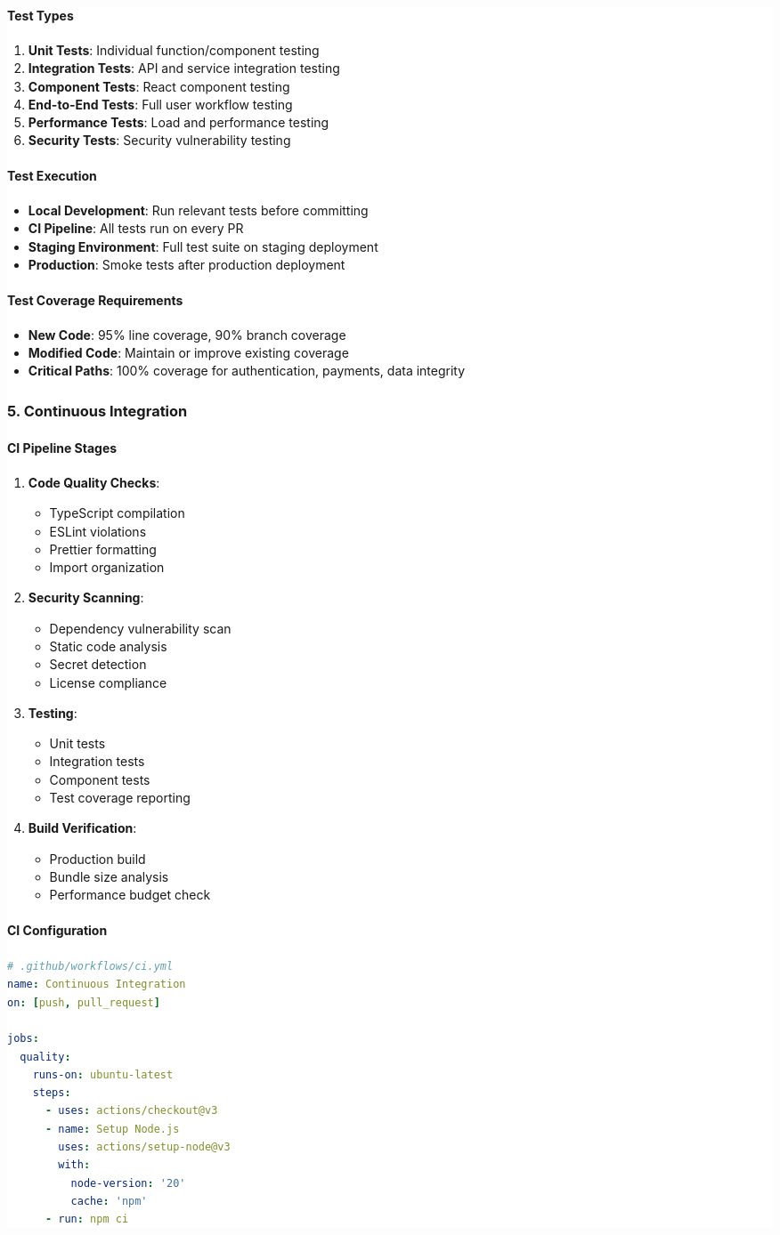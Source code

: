 #### Test Types

1. **Unit Tests**: Individual function/component testing
2. **Integration Tests**: API and service integration testing
3. **Component Tests**: React component testing
4. **End-to-End Tests**: Full user workflow testing
5. **Performance Tests**: Load and performance testing
6. **Security Tests**: Security vulnerability testing

#### Test Execution

- **Local Development**: Run relevant tests before committing
- **CI Pipeline**: All tests run on every PR
- **Staging Environment**: Full test suite on staging deployment
- **Production**: Smoke tests after production deployment

#### Test Coverage Requirements

- **New Code**: 95% line coverage, 90% branch coverage
- **Modified Code**: Maintain or improve existing coverage
- **Critical Paths**: 100% coverage for authentication, payments, data integrity

### 5. Continuous Integration

#### CI Pipeline Stages

1. **Code Quality Checks**:
   - TypeScript compilation
   - ESLint violations
   - Prettier formatting
   - Import organization

2. **Security Scanning**:
   - Dependency vulnerability scan
   - Static code analysis
   - Secret detection
   - License compliance

3. **Testing**:
   - Unit tests
   - Integration tests
   - Component tests
   - Test coverage reporting

4. **Build Verification**:
   - Production build
   - Bundle size analysis
   - Performance budget check

#### CI Configuration

```yaml
# .github/workflows/ci.yml
name: Continuous Integration
on: [push, pull_request]

jobs:
  quality:
    runs-on: ubuntu-latest
    steps:
      - uses: actions/checkout@v3
      - name: Setup Node.js
        uses: actions/setup-node@v3
        with:
          node-version: '20'
          cache: 'npm'
      - run: npm ci
```